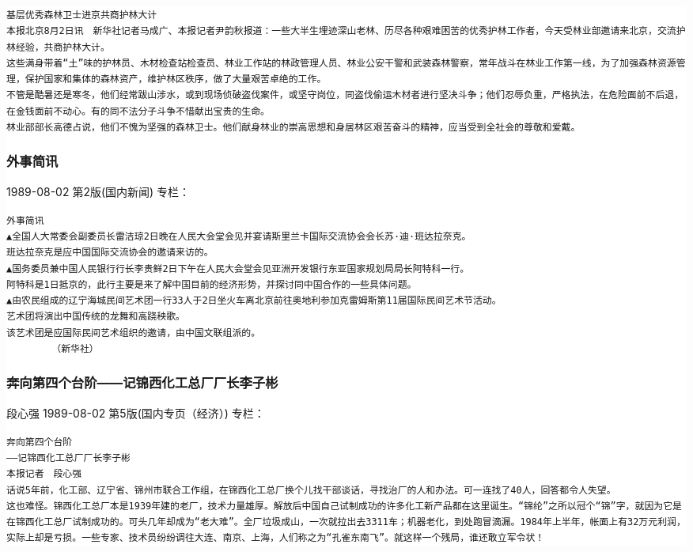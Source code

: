     基层优秀森林卫士进京共商护林大计
    本报北京8月2日讯　新华社记者马成广、本报记者尹韵秋报道：一些大半生埋迹深山老林、历尽各种艰难困苦的优秀护林工作者，今天受林业部邀请来北京，交流护林经验，共商护林大计。
    这些满身带着“土”味的护林员、木材检查站检查员、林业工作站的林政管理人员、林业公安干警和武装森林警察，常年战斗在林业工作第一线，为了加强森林资源管理，保护国家和集体的森林资产，维护林区秩序，做了大量艰苦卓绝的工作。
    不管是酷暑还是寒冬，他们经常跋山涉水，或到现场侦破盗伐案件，或坚守岗位，同盗伐偷运木材者进行坚决斗争；他们忍辱负重，严格执法，在危险面前不后退，在金钱面前不动心。有的同不法分子斗争不惜献出宝贵的生命。
    林业部部长高德占说，他们不愧为坚强的森林卫士。他们献身林业的崇高思想和身居林区艰苦奋斗的精神，应当受到全社会的尊敬和爱戴。


### 外事简讯

1989-08-02
第2版(国内新闻)
专栏：

    外事简讯
    ▲全国人大常委会副委员长雷洁琼2日晚在人民大会堂会见并宴请斯里兰卡国际交流协会会长苏·迪·班达拉奈克。
    班达拉奈克是应中国国际交流协会的邀请来访的。
    ▲国务委员兼中国人民银行行长李贵鲜2日下午在人民大会堂会见亚洲开发银行东亚国家规划局局长阿特科一行。
    阿特科是1日抵京的，此行主要是来了解中国目前的经济形势，并探讨同中国合作的一些具体问题。
    ▲由农民组成的辽宁海城民间艺术团一行33人于2日坐火车离北京前往奥地利参加克雷姆斯第11届国际民间艺术节活动。
    艺术团将演出中国传统的龙舞和高跷秧歌。
    该艺术团是应国际民间艺术组织的邀请，由中国文联组派的。
            （新华社）


### 奔向第四个台阶——记锦西化工总厂厂长李子彬
段心强
1989-08-02
第5版(国内专页（经济）)
专栏：

    奔向第四个台阶
    ——记锦西化工总厂厂长李子彬
    本报记者　段心强
    话说5年前，化工部、辽宁省、锦州市联合工作组，在锦西化工总厂换个儿找干部谈话，寻找治厂的人和办法。可一连找了40人，回答都令人失望。
    这也难怪。锦西化工总厂本是1939年建的老厂，技术力量雄厚。解放后中国自己试制成功的许多化工新产品都在这里诞生。“锦纶”之所以冠个“锦”字，就因为它是在锦西化工总厂试制成功的。可头几年却成为“老大难”。全厂垃圾成山，一次就拉出去3311车；机器老化，到处跑冒滴漏。1984年上半年，帐面上有32万元利润，实际上却是亏损。一些专家、技术员纷纷调往大连、南京、上海，人们称之为“孔雀东南飞”。就这样一个残局，谁还敢立军令状！
